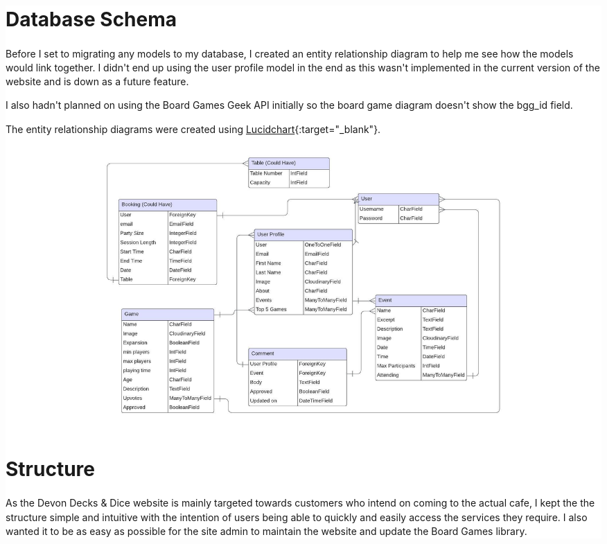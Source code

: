 
# **Database Schema**

Before I set to migrating any models to my database, I created an entity relationship diagram to help me see how the models would link together. I didn't end up using the user profile model in the end as this wasn't implemented in the current version of the website and is down as a future feature.

I also hadn't planned on using the Board Games Geek API initially so the board game diagram doesn't show the bgg_id field.

The entity relationship diagrams were created using [Lucidchart](https://www.lucidchart.com/){:target="_blank"}.

<p align="center">
<img src="/static/images_readme/wireframes/erdiagrams.jpeg" width="600" height="100%">
</p>


# **Structure**

As the Devon Decks & Dice website is mainly targeted towards customers who intend on coming to the actual cafe, I kept the the structure simple and intuitive with the intention of users being able to quickly and easily access the services they require. I also wanted it to be as easy as possible for the site admin to maintain the website and update the Board Games library.
